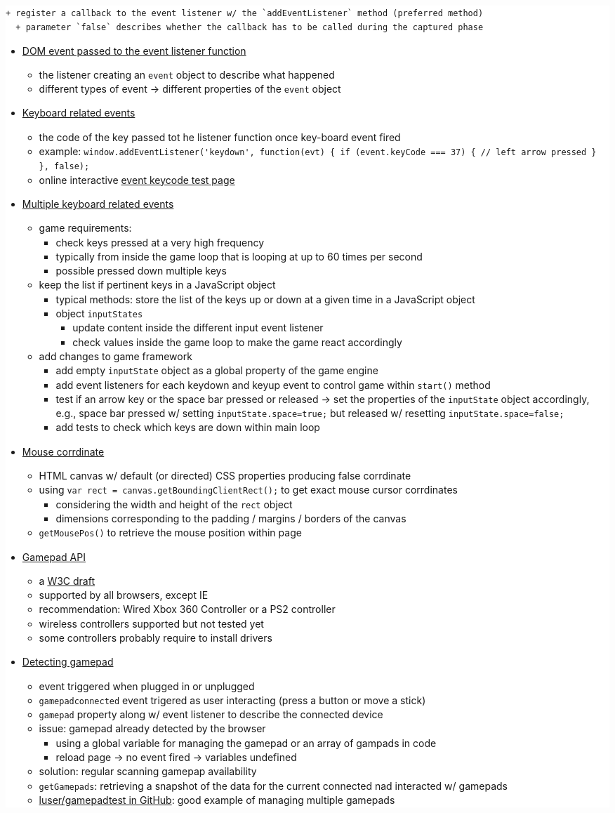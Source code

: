     + register a callback to the event listener w/ the `addEventListener` method (preferred method)
      + parameter `false` describes whether the callback has to be called during the captured phase

+ [DOM event passed to the event listener function](../WebDev/Frontend-W3C/3-HTML5AppGame/02c-GameProg.md#notes-for-233-user-interaction-and-event-handling)
  + the listener creating an `event` object to describe what happened
  + different types of event $\to$ different properties of the `event` object

+ [Keyboard related events](../WebDev/Frontend-W3C/3-HTML5AppGame/02c-GameProg.md#notes-for-234-adding-key-listeners)
  + the code of the key passed tot he listener function once key-board event fired
  + example: `window.addEventListener('keydown', function(evt) { if (event.keyCode === 37) { // left arrow pressed } }, false);`
  + online interactive [event keycode test page](http://www.asquare.net/javascript/tests/KeyCode.html)

+ [Multiple keyboard related events](../WebDev/Frontend-W3C/3-HTML5AppGame/02c-GameProg.md#notes-for-234-adding-key-listeners)
  + game requirements:
    + check keys pressed at a very high frequency
    + typically from inside the game loop that is looping at up to 60 times per second
    + possible pressed down multiple keys
  + keep the list if pertinent keys in a JavaScript object
    + typical methods: store the list of the keys up or down at a given time in a JavaScript object
    + object `inputStates`
      + update content inside the different input event listener
      + check values inside the game loop to make the game react accordingly
  + add changes to game framework
    + add empty `inputState` object as a global property of the game engine
    + add event listeners for each keydown and keyup event to control game within `start()` method
    + test if an arrow key or the space bar pressed or released $\to$ set the properties of the `inputState` object accordingly, e.g., space bar pressed w/ setting `inputState.space=true;` but released w/ resetting `inputState.space=false;`
    + add tests to check which keys are down within main loop

+ [Mouse corrdinate](../WebDev/Frontend-W3C/3-HTML5AppGame/02c-GameProg.md#notes-for-235-adding-mouse-listeners)
  + HTML canvas w/ default (or directed) CSS properties producing false corrdinate
  + using `var rect = canvas.getBoundingClientRect();` to get exact mouse cursor corrdinates
    + considering the width and height of the `rect` object
    + dimensions corresponding to the padding / margins / borders of the canvas
  + `getMousePos()` to retrieve the mouse position within page

+ [Gamepad API](../WebDev/Frontend-W3C/3-HTML5AppGame/02c-GameProg.md#notes-for-236-gamepad-events)
  + a [W3C draft](https://w3c.github.io/gamepad/)
  + supported by all browsers, except IE
  + recommendation: Wired Xbox 360 Controller or a PS2 controller
  + wireless controllers supported but not tested yet
  + some controllers probably require to install drivers

+ [Detecting gamepad](../WebDev/Frontend-W3C/3-HTML5AppGame/02c-GameProg.md#notes-for-236-gamepad-events)
  + event triggered when plugged in or unplugged
  + `gamepadconnected` event trigered as user interacting (press a button or move a stick)
  + `gamepad` property along w/ event listener to describe the connected device
  + issue: gamepad already detected by the browser
    + using a global variable for managing the gamepad or an array of gampads in code
    + reload page $\to$ no event fired $\to$ variables undefined
  + solution: regular scanning gamepap availability
  + `getGamepads`: retrieving a snapshot of the data for the current connected nad interacted w/ gamepads
  + [luser/gamepadtest in GitHub](https://github.com/luser/gamepadtest): good example of managing multiple gamepads
